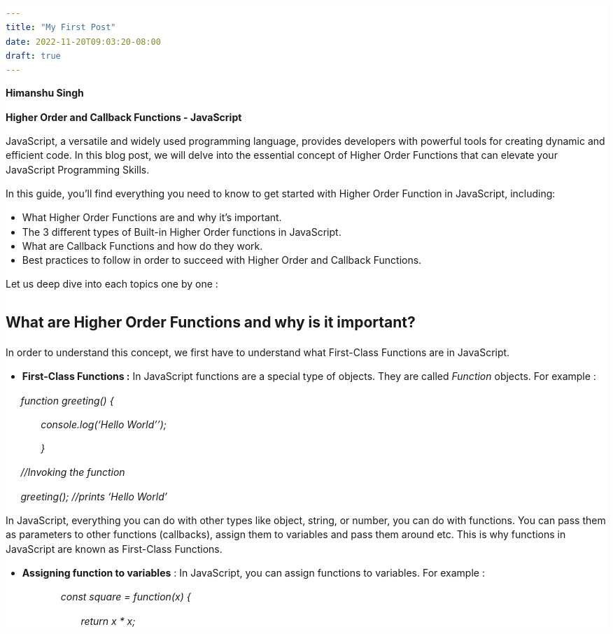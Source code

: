 ```yaml
---
title: "My First Post"
date: 2022-11-20T09:03:20-08:00
draft: true
---
```

﻿<a name="_66mewcur1gr7"></a>**Himanshu Singh**

<a name="_78kyao793hme"></a><a name="_famfozupfpti"></a>**Higher Order and Callback Functions - JavaScript**

JavaScript, a versatile and widely used programming language, provides developers with powerful tools for creating dynamic and efficient code. In this blog post, we will delve into the essential concept of Higher Order Functions that can elevate your JavaScript Programming Skills.

In this guide, you’ll find everything you need to know to get started with Higher Order Function in JavaScript, including:

- What Higher Order Functions are and why it’s important.
- The 3 different types of Built-in Higher Order functions in JavaScript.
- What are Callback Functions and how do they work.
- Best practices to follow in order to succeed with Higher Order and Callback Functions.

Let us deep dive into each topics one by one :
##
## <a name="_1bb44ytmk3ma"></a><a name="_lqzr7cqrmrh1"></a>**What are Higher Order Functions and why is it important?**
In order to understand this concept, we first have to understand what First-Class Functions are in JavaScript.

- **First-Class Functions :** In JavaScript functions are a special type of objects. They are called *Function* objects. For example : 



`	`*function greeting() {*

`		`*console.log(‘Hello World’’);*

`		`*}*

`	`*//Invoking the function*

`	`*greeting(); 	//prints ‘Hello World’*

In JavaScript, everything you can do with other types like object, string, or number, you can do with functions. You can pass them as parameters to other functions (callbacks), assign them to variables and pass them around etc. This is why functions in JavaScript are known as First-Class Functions.

- **Assigning function to variables** : In JavaScript, you can assign functions to variables. For example : 



`			`*const square = function(x) {*

`				`*return x \* x;*
